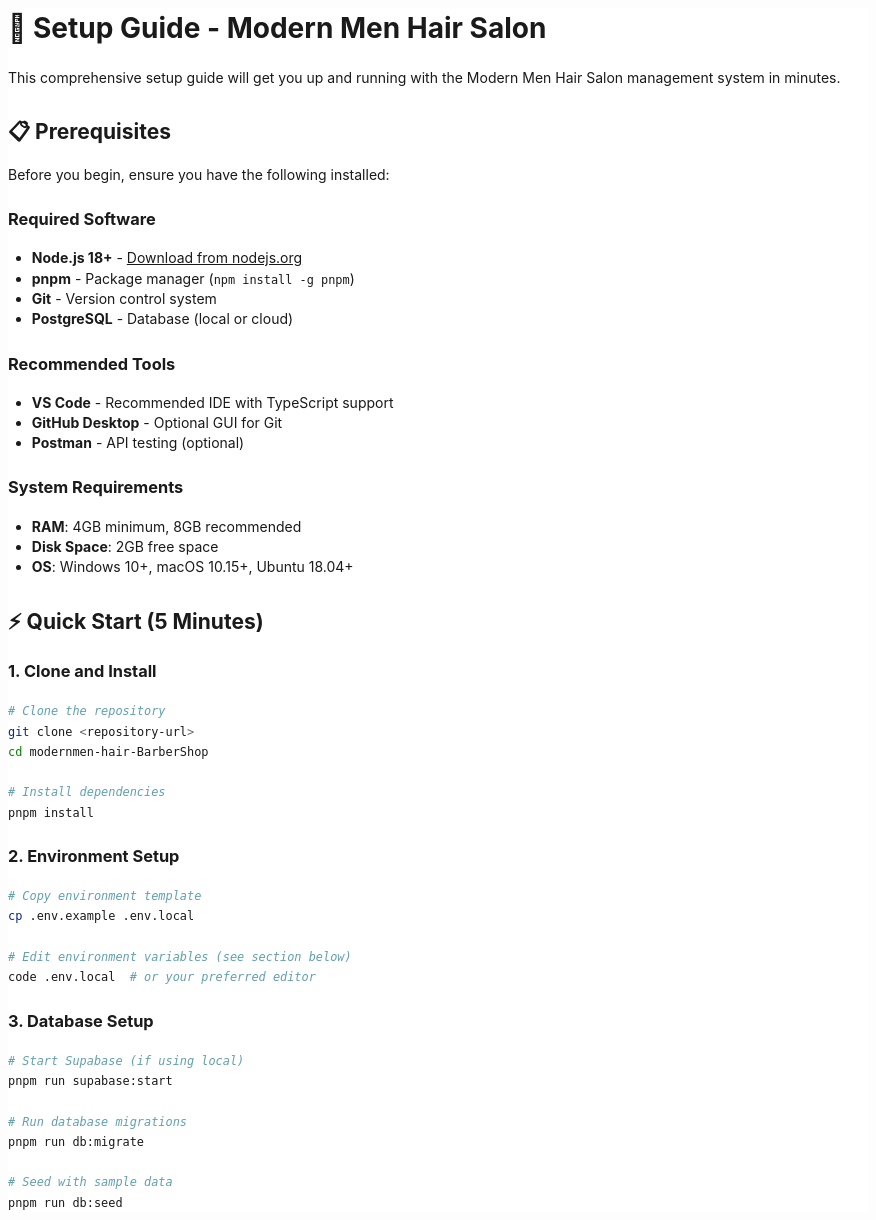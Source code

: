 # 🚀 Setup Guide - Modern Men Hair Salon

This comprehensive setup guide will get you up and running with the Modern Men Hair Salon management system in minutes.

## 📋 Prerequisites

Before you begin, ensure you have the following installed:

### Required Software
- **Node.js 18+** - [Download from nodejs.org](https://nodejs.org/)
- **pnpm** - Package manager (`npm install -g pnpm`)
- **Git** - Version control system
- **PostgreSQL** - Database (local or cloud)

### Recommended Tools
- **VS Code** - Recommended IDE with TypeScript support
- **GitHub Desktop** - Optional GUI for Git
- **Postman** - API testing (optional)

### System Requirements
- **RAM**: 4GB minimum, 8GB recommended
- **Disk Space**: 2GB free space
- **OS**: Windows 10+, macOS 10.15+, Ubuntu 18.04+

## ⚡ Quick Start (5 Minutes)

### 1. Clone and Install
```bash
# Clone the repository
git clone <repository-url>
cd modernmen-hair-BarberShop

# Install dependencies
pnpm install
```

### 2. Environment Setup
```bash
# Copy environment template
cp .env.example .env.local

# Edit environment variables (see section below)
code .env.local  # or your preferred editor
```

### 3. Database Setup
```bash
# Start Supabase (if using local)
pnpm run supabase:start

# Run database migrations
pnpm run db:migrate

# Seed with sample data
pnpm run db:seed
```
